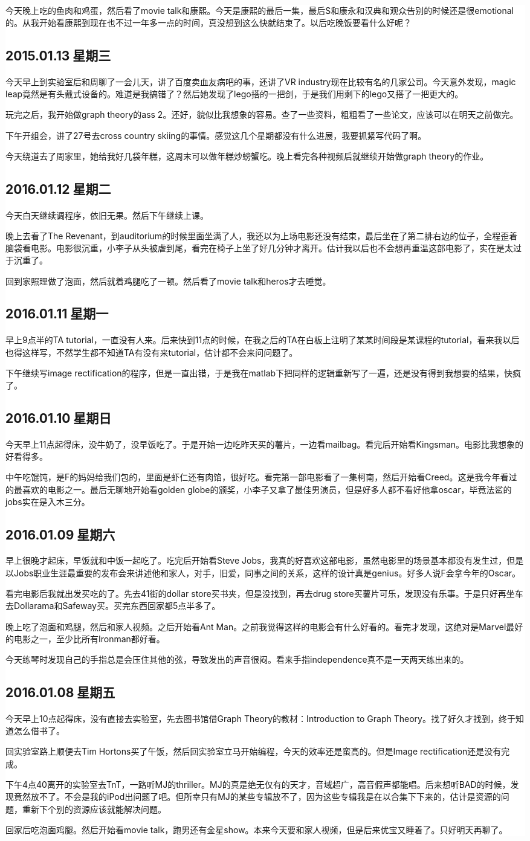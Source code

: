 今天晚上吃的鱼肉和鸡蛋，然后看了movie talk和康熙。今天是康熙的最后一集，最后S和康永和汉典和观众告别的时候还是很emotional的。从我开始看康熙到现在也不过一年多一点的时间，真没想到这么快就结束了。以后吃晚饭要看什么好呢？

## 2015.01.13 星期三
今天早上到实验室后和周聊了一会儿天，讲了百度卖血友病吧的事，还讲了VR industry现在比较有名的几家公司。今天意外发现，magic leap竟然是有头戴式设备的。难道是我搞错了？然后她发现了lego搭的一把剑，于是我们用剩下的lego又搭了一把更大的。

玩完之后，我开始做graph theory的ass 2。还好，貌似比我想象的容易。查了一些资料，粗粗看了一些论文，应该可以在明天之前做完。

下午开组会，讲了27号去cross country skiing的事情。感觉这几个星期都没有什么进展，我要抓紧写代码了啊。

今天绕道去了周家里，她给我好几袋年糕，这周末可以做年糕炒螃蟹吃。晚上看完各种视频后就继续开始做graph theory的作业。

## 2016.01.12 星期二
今天白天继续调程序，依旧无果。然后下午继续上课。

晚上去看了The Revenant，到auditorium的时候里面坐满了人，我还以为上场电影还没有结束，最后坐在了第二排右边的位子，全程歪着脑袋看电影。电影很沉重，小李子从头被虐到尾，看完在椅子上坐了好几分钟才离开。估计我以后也不会想再重温这部电影了，实在是太过于沉重了。

回到家照理做了泡面，然后就着鸡腿吃了一顿。然后看了movie talk和heros才去睡觉。

## 2016.01.11 星期一
早上9点半的TA tutorial，一直没有人来。后来快到11点的时候，在我之后的TA在白板上注明了某某时间段是某课程的tutorial，看来我以后也得这样写，不然学生都不知道TA有没有来tutorial，估计都不会来问问题了。

下午继续写image rectification的程序，但是一直出错，于是我在matlab下把同样的逻辑重新写了一遍，还是没有得到我想要的结果，快疯了。

## 2016.01.10 星期日
今天早上11点起得床，没牛奶了，没早饭吃了。于是开始一边吃昨天买的薯片，一边看mailbag。看完后开始看Kingsman。电影比我想象的好看得多。

中午吃馄饨，是F的妈妈给我们包的，里面是虾仁还有肉馅，很好吃。看完第一部电影看了一集柯南，然后开始看Creed。这是我今年看过的最喜欢的电影之一。最后无聊地开始看golden globe的颁奖，小李子又拿了最佳男演员，但是好多人都不看好他拿oscar，毕竟法鲨的jobs实在是入木三分。

## 2016.01.09 星期六
早上很晚才起床，早饭就和中饭一起吃了。吃完后开始看Steve Jobs，我真的好喜欢这部电影，虽然电影里的场景基本都没有发生过，但是以Jobs职业生涯最重要的发布会来讲述他和家人，对手，旧爱，同事之间的关系，这样的设计真是genius。好多人说F会拿今年的Oscar。

看完电影后我就出发买吃的了。先去41街的dollar store买书夹，但是没找到，再去drug store买薯片可乐，发现没有乐事。于是只好再坐车去Dollarama和Safeway买。买完东西回家都5点半多了。

晚上吃了泡面和鸡腿，然后和家人视频。之后开始看Ant Man。之前我觉得这样的电影会有什么好看的。看完才发现，这绝对是Marvel最好的电影之一，至少比所有Ironman都好看。

今天练琴时发现自己的手指总是会压住其他的弦，导致发出的声音很闷。看来手指independence真不是一天两天练出来的。

## 2016.01.08 星期五
今天早上10点起得床，没有直接去实验室，先去图书馆借Graph Theory的教材：Introduction to Graph Theory。找了好久才找到，终于知道怎么借书了。

回实验室路上顺便去Tim Hortons买了午饭，然后回实验室立马开始编程，今天的效率还是蛮高的。但是Image rectification还是没有完成。

下午4点40离开的实验室去TnT，一路听MJ的thriller。MJ的真是绝无仅有的天才，音域超广，高音假声都能唱。后来想听BAD的时候，发现竟然放不了。不会是我的iPod出问题了吧。但所幸只有MJ的某些专辑放不了，因为这些专辑我是在以合集下下来的，估计是资源的问题，重新下个别的资源应该就能解决问题。

回家后吃泡面鸡腿。然后开始看movie talk，跑男还有金星show。本来今天要和家人视频，但是后来优宝又睡着了。只好明天再聊了。
